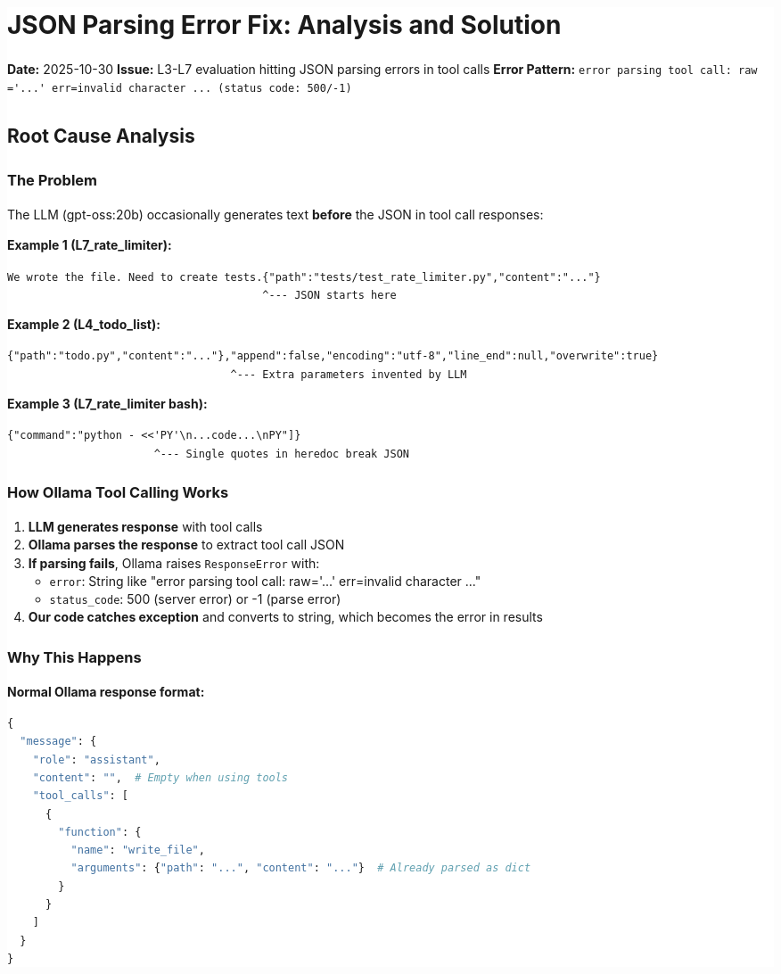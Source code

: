 # JSON Parsing Error Fix: Analysis and Solution

**Date:** 2025-10-30
**Issue:** L3-L7 evaluation hitting JSON parsing errors in tool calls
**Error Pattern:** `error parsing tool call: raw='...' err=invalid character ... (status code: 500/-1)`

## Root Cause Analysis

### The Problem

The LLM (gpt-oss:20b) occasionally generates text **before** the JSON in tool call responses:

**Example 1 (L7_rate_limiter):**
```
We wrote the file. Need to create tests.{"path":"tests/test_rate_limiter.py","content":"..."}
                                        ^--- JSON starts here
```

**Example 2 (L4_todo_list):**
```
{"path":"todo.py","content":"..."},"append":false,"encoding":"utf-8","line_end":null,"overwrite":true}
                                   ^--- Extra parameters invented by LLM
```

**Example 3 (L7_rate_limiter bash):**
```
{"command":"python - <<'PY'\n...code...\nPY"]}
                       ^--- Single quotes in heredoc break JSON
```

### How Ollama Tool Calling Works

1. **LLM generates response** with tool calls
2. **Ollama parses the response** to extract tool call JSON
3. **If parsing fails**, Ollama raises `ResponseError` with:
   - `error`: String like "error parsing tool call: raw='...' err=invalid character ..."
   - `status_code`: 500 (server error) or -1 (parse error)
4. **Our code catches exception** and converts to string, which becomes the error in results

### Why This Happens

**Normal Ollama response format:**
```python
{
  "message": {
    "role": "assistant",
    "content": "",  # Empty when using tools
    "tool_calls": [
      {
        "function": {
          "name": "write_file",
          "arguments": {"path": "...", "content": "..."}  # Already parsed as dict
        }
      }
    ]
  }
}
```
